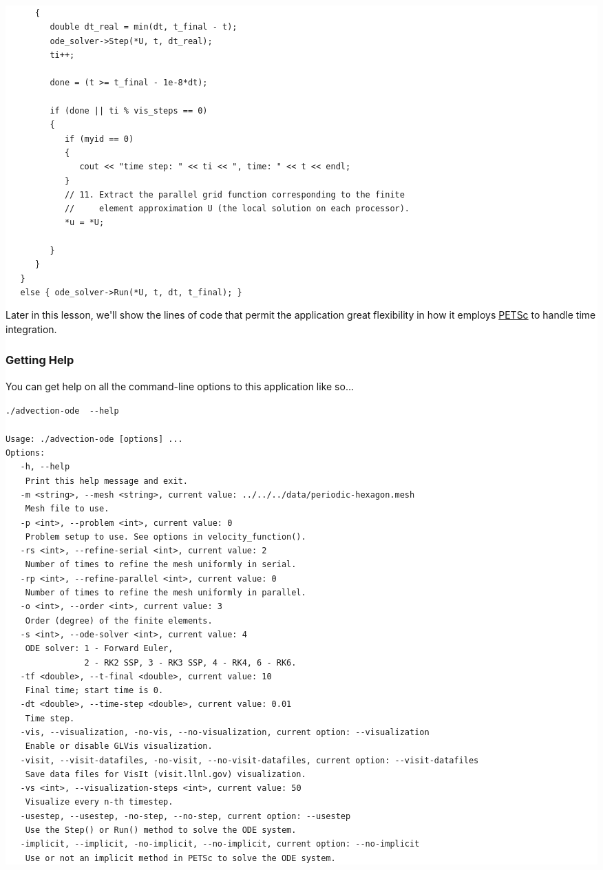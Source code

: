 ```
      {
         double dt_real = min(dt, t_final - t);
         ode_solver->Step(*U, t, dt_real);
         ti++;

         done = (t >= t_final - 1e-8*dt);

         if (done || ti % vis_steps == 0)
         {
            if (myid == 0)
            {
               cout << "time step: " << ti << ", time: " << t << endl;
            }
            // 11. Extract the parallel grid function corresponding to the finite
            //     element approximation U (the local solution on each processor).
            *u = *U;

         }
      }
   }
   else { ode_solver->Run(*U, t, dt, t_final); }
```

Later in this lesson, we'll show the lines of code that permit the application great
flexibility in how it employs [PETSc][1] to handle time integration.

### Getting Help

You can get help on all the command-line options to this application like so...

```
./advection-ode  --help

Usage: ./advection-ode [options] ...
Options:
   -h, --help
	Print this help message and exit.
   -m <string>, --mesh <string>, current value: ../../../data/periodic-hexagon.mesh
	Mesh file to use.
   -p <int>, --problem <int>, current value: 0
	Problem setup to use. See options in velocity_function().
   -rs <int>, --refine-serial <int>, current value: 2
	Number of times to refine the mesh uniformly in serial.
   -rp <int>, --refine-parallel <int>, current value: 0
	Number of times to refine the mesh uniformly in parallel.
   -o <int>, --order <int>, current value: 3
	Order (degree) of the finite elements.
   -s <int>, --ode-solver <int>, current value: 4
	ODE solver: 1 - Forward Euler,
	            2 - RK2 SSP, 3 - RK3 SSP, 4 - RK4, 6 - RK6.
   -tf <double>, --t-final <double>, current value: 10
	Final time; start time is 0.
   -dt <double>, --time-step <double>, current value: 0.01
	Time step.
   -vis, --visualization, -no-vis, --no-visualization, current option: --visualization
	Enable or disable GLVis visualization.
   -visit, --visit-datafiles, -no-visit, --no-visit-datafiles, current option: --visit-datafiles
	Save data files for VisIt (visit.llnl.gov) visualization.
   -vs <int>, --visualization-steps <int>, current value: 50
	Visualize every n-th timestep.
   -usestep, --usestep, -no-step, --no-step, current option: --usestep
	Use the Step() or Run() method to solve the ODE system.
   -implicit, --implicit, -no-implicit, --no-implicit, current option: --no-implicit
	Use or not an implicit method in PETSc to solve the ODE system.
```

[1]: http://www.mcs.anl.gov/petsc
[2]: http://mfem.org
[3]: https://github.com/mfem/mfem/blob/atpesc-dev/examples/atpesc/petsc/advection-ode.cpp